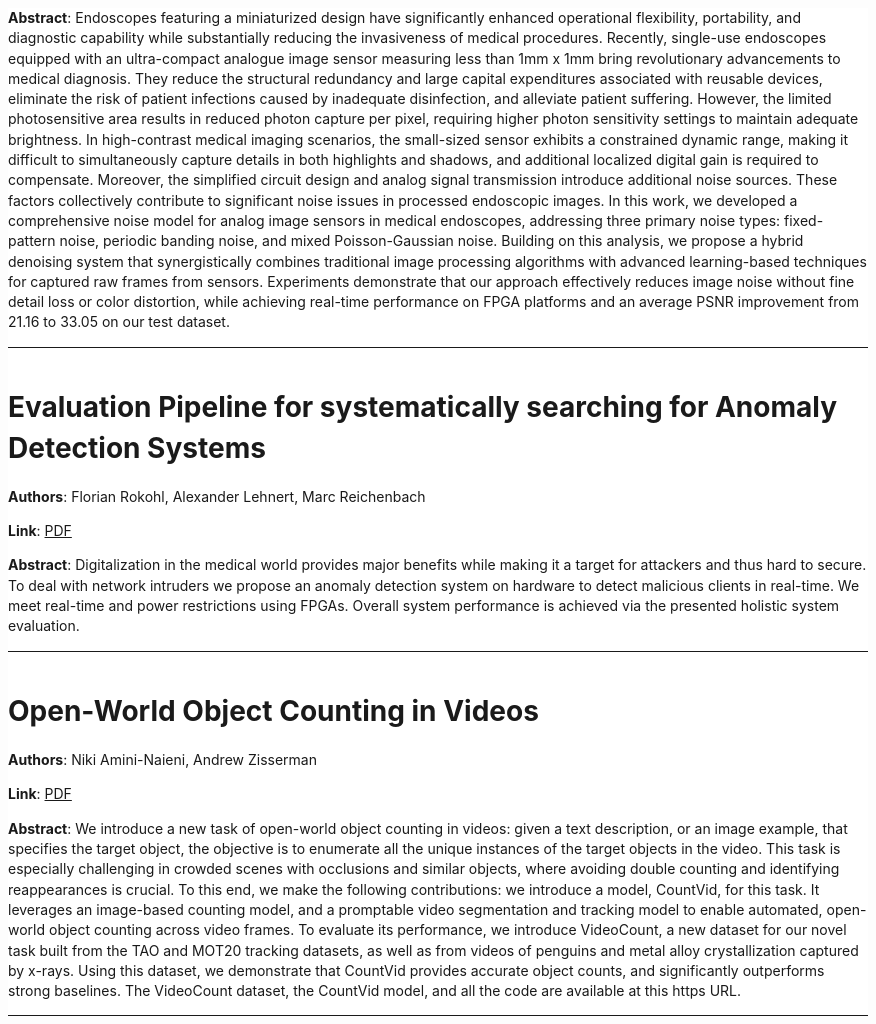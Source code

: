 **Abstract**: Endoscopes featuring a miniaturized design have significantly enhanced operational flexibility, portability, and diagnostic capability while substantially reducing the invasiveness of medical procedures. Recently, single-use endoscopes equipped with an ultra-compact analogue image sensor measuring less than 1mm x 1mm bring revolutionary advancements to medical diagnosis. They reduce the structural redundancy and large capital expenditures associated with reusable devices, eliminate the risk of patient infections caused by inadequate disinfection, and alleviate patient suffering. However, the limited photosensitive area results in reduced photon capture per pixel, requiring higher photon sensitivity settings to maintain adequate brightness. In high-contrast medical imaging scenarios, the small-sized sensor exhibits a constrained dynamic range, making it difficult to simultaneously capture details in both highlights and shadows, and additional localized digital gain is required to compensate. Moreover, the simplified circuit design and analog signal transmission introduce additional noise sources. These factors collectively contribute to significant noise issues in processed endoscopic images. In this work, we developed a comprehensive noise model for analog image sensors in medical endoscopes, addressing three primary noise types: fixed-pattern noise, periodic banding noise, and mixed Poisson-Gaussian noise. Building on this analysis, we propose a hybrid denoising system that synergistically combines traditional image processing algorithms with advanced learning-based techniques for captured raw frames from sensors. Experiments demonstrate that our approach effectively reduces image noise without fine detail loss or color distortion, while achieving real-time performance on FPGA platforms and an average PSNR improvement from 21.16 to 33.05 on our test dataset. 

---
# Evaluation Pipeline for systematically searching for Anomaly Detection Systems 

**Authors**: Florian Rokohl, Alexander Lehnert, Marc Reichenbach  

**Link**: [PDF](https://arxiv.org/pdf/2506.15388)  

**Abstract**: Digitalization in the medical world provides major benefits while making it a target for attackers and thus hard to secure. To deal with network intruders we propose an anomaly detection system on hardware to detect malicious clients in real-time. We meet real-time and power restrictions using FPGAs. Overall system performance is achieved via the presented holistic system evaluation. 

---
# Open-World Object Counting in Videos 

**Authors**: Niki Amini-Naieni, Andrew Zisserman  

**Link**: [PDF](https://arxiv.org/pdf/2506.15368)  

**Abstract**: We introduce a new task of open-world object counting in videos: given a text description, or an image example, that specifies the target object, the objective is to enumerate all the unique instances of the target objects in the video. This task is especially challenging in crowded scenes with occlusions and similar objects, where avoiding double counting and identifying reappearances is crucial. To this end, we make the following contributions: we introduce a model, CountVid, for this task. It leverages an image-based counting model, and a promptable video segmentation and tracking model to enable automated, open-world object counting across video frames. To evaluate its performance, we introduce VideoCount, a new dataset for our novel task built from the TAO and MOT20 tracking datasets, as well as from videos of penguins and metal alloy crystallization captured by x-rays. Using this dataset, we demonstrate that CountVid provides accurate object counts, and significantly outperforms strong baselines. The VideoCount dataset, the CountVid model, and all the code are available at this https URL. 

---